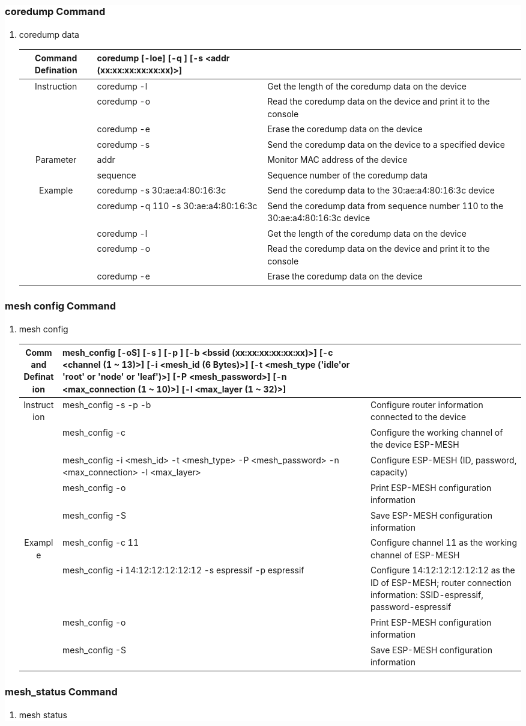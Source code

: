 
### coredump Command

1. coredump data
 
   |Command Defination|coredump [-loe] [-q <seq>] [-s <addr (xx:xx:xx:xx:xx:xx)>]|   |
   |:---:|:---|:---|
   |Instruction|coredump -l|Get the length of the coredump data on the device| 
   ||coredump -o|Read the coredump data on the device and print it to the console| 
   ||coredump -e|Erase the coredump data on the device| 
   ||coredump -s|Send the coredump data on the device to a specified device| 
   |Parameter|addr|Monitor MAC address of the device| 
   ||sequence|Sequence number of the coredump data| 
   |Example|coredump -s 30:ae:a4:80:16:3c|Send the coredump data to the 30:ae:a4:80:16:3c device| 
   ||coredump -q 110 -s 30:ae:a4:80:16:3c|Send the coredump data from sequence number 110 to the 30:ae:a4:80:16:3c device| 
   ||coredump -l|Get the length of the coredump data on the device| 
   ||coredump -o|Read the coredump data on the device and print it to the console| 
   ||coredump -e|Erase the coredump data on the device| 

### mesh config Command

1. mesh config

    |Command Defination|mesh_config  [-oS] [-s <ssid>] [-p <password>] [-b <bssid (xx:xx:xx:xx:xx:xx)>] [-c <channel (1 ~ 13)>] [-i <mesh_id (6 Bytes)>] [-t <mesh_type ('idle'or 'root' or 'node' or 'leaf')>] [-P <mesh_password>] [-n <max_connection (1 ~ 10)>] [-l <max_layer (1 ~ 32)>]||
    |:---:|:---|:---|
    |Instruction|mesh_config -s <ssid> -p <password> -b <bssid>|Configure router information connected to the device| 
    ||mesh_config -c|Configure the working channel of the device ESP-MESH| 
    ||mesh_config -i <mesh_id> -t <mesh_type> -P <mesh_password> -n <max_connection> -l <max_layer>|Configure ESP-MESH (ID, password, capacity)| 
    ||mesh_config -o|Print ESP-MESH configuration information| 
    ||mesh_config -S|Save ESP-MESH configuration information| 
    |Example|mesh_config -c 11|Configure channel 11 as the working channel of ESP-MESH| 
    ||mesh_config -i 14:12:12:12:12:12 -s espressif -p espressif|Configure 14:12:12:12:12:12 as the ID of ESP-MESH; router connection information: SSID-espressif, password-espressif| 
    ||mesh_config -o|Print ESP-MESH configuration information| 
    ||mesh_config -S|Save ESP-MESH configuration information| 

### mesh_status Command

1. mesh status
